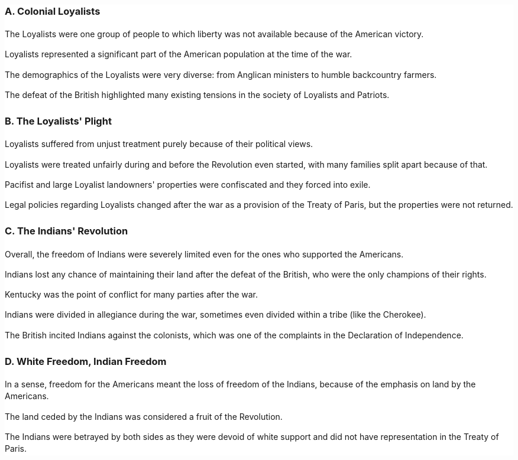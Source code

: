 
### A. Colonial Loyalists

The Loyalists were one group of people to which liberty was not
available because of the American victory.

Loyalists represented a significant part of the American population at
the time of the war.

The demographics of the Loyalists were very diverse: from Anglican
ministers to humble backcountry farmers.

The defeat of the British highlighted many existing tensions in the
society of Loyalists and Patriots.


### B. The Loyalists' Plight

Loyalists suffered from unjust treatment purely because of their
political views.

Loyalists were treated unfairly during and before the Revolution even
started, with many families split apart because of that.

Pacifist and large Loyalist landowners' properties were confiscated
and they forced into exile.

Legal policies regarding Loyalists changed after the war as a
provision of the Treaty of Paris, but the properties were not
returned.


### C. The Indians' Revolution

Overall, the freedom of Indians were severely limited even for the
ones who supported the Americans.

Indians lost any chance of maintaining their land after the defeat of
the British, who were the only champions of their rights.

Kentucky was the point of conflict for many parties after the war.

Indians were divided in allegiance during the war, sometimes even
divided within a tribe (like the Cherokee).

The British incited Indians against the colonists, which was one of
the complaints in the Declaration of Independence.


### D. White Freedom, Indian Freedom

In a sense, freedom for the Americans meant the loss of freedom of the
Indians, because of the emphasis on land by the Americans.

The land ceded by the Indians was considered a fruit of the
Revolution.

The Indians were betrayed by both sides as they were devoid of white
support and did not have representation in the Treaty of Paris.
